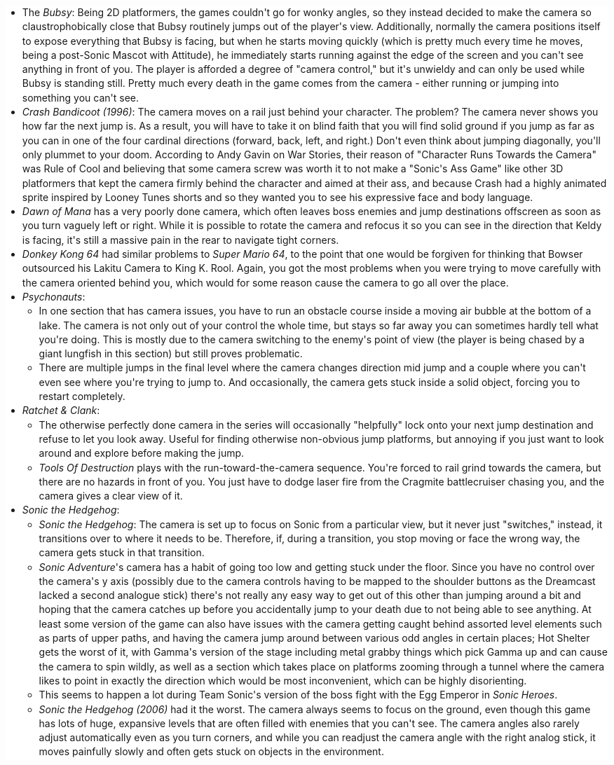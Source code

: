 -   The _Bubsy_: Being 2D platformers, the games couldn't go for wonky angles, so they instead decided to make the camera so claustrophobically close that Bubsy routinely jumps out of the player's view. Additionally, normally the camera positions itself to expose everything that Bubsy is facing, but when he starts moving quickly (which is pretty much every time he moves, being a post-Sonic Mascot with Attitude), he immediately starts running against the edge of the screen and you can't see anything in front of you. The player is afforded a degree of "camera control," but it's unwieldy and can only be used while Bubsy is standing still. Pretty much every death in the game comes from the camera - either running or jumping into something you can't see.
-   _Crash Bandicoot (1996)_: The camera moves on a rail just behind your character. The problem? The camera never shows you how far the next jump is. As a result, you will have to take it on blind faith that you will find solid ground if you jump as far as you can in one of the four cardinal directions (forward, back, left, and right.) Don't even think about jumping diagonally, you'll only plummet to your doom. According to Andy Gavin on War Stories, their reason of "Character Runs Towards the Camera" was Rule of Cool and believing that some camera screw was worth it to not make a "Sonic's Ass Game" like other 3D platformers that kept the camera firmly behind the character and aimed at their ass, and because Crash had a highly animated sprite inspired by Looney Tunes shorts and so they wanted you to see his expressive face and body language.
-   _Dawn of Mana_ has a very poorly done camera, which often leaves boss enemies and jump destinations offscreen as soon as you turn vaguely left or right. While it is possible to rotate the camera and refocus it so you can see in the direction that Keldy is facing, it's still a massive pain in the rear to navigate tight corners.
-   _Donkey Kong 64_ had similar problems to _Super Mario 64_, to the point that one would be forgiven for thinking that Bowser outsourced his Lakitu Camera to King K. Rool. Again, you got the most problems when you were trying to move carefully with the camera oriented behind you, which would for some reason cause the camera to go all over the place.
-   _Psychonauts_:
    -   In one section that has camera issues, you have to run an obstacle course inside a moving air bubble at the bottom of a lake. The camera is not only out of your control the whole time, but stays so far away you can sometimes hardly tell what you're doing. This is mostly due to the camera switching to the enemy's point of view (the player is being chased by a giant lungfish in this section) but still proves problematic.
    -   There are multiple jumps in the final level where the camera changes direction mid jump and a couple where you can't even see where you're trying to jump to. And occasionally, the camera gets stuck inside a solid object, forcing you to restart completely.
-   _Ratchet & Clank_:
    -   The otherwise perfectly done camera in the series will occasionally "helpfully" lock onto your next jump destination and refuse to let you look away. Useful for finding otherwise non-obvious jump platforms, but annoying if you just want to look around and explore before making the jump.
    -   _Tools Of Destruction_ plays with the run-toward-the-camera sequence. You're forced to rail grind towards the camera, but there are no hazards in front of you. You just have to dodge laser fire from the Cragmite battlecruiser chasing you, and the camera gives a clear view of it.
-   _Sonic the Hedgehog_:
    -   _Sonic the Hedgehog_: The camera is set up to focus on Sonic from a particular view, but it never just "switches," instead, it transitions over to where it needs to be. Therefore, if, during a transition, you stop moving or face the wrong way, the camera gets stuck in that transition.
    -   _Sonic Adventure_'s camera has a habit of going too low and getting stuck under the floor. Since you have no control over the camera's y axis (possibly due to the camera controls having to be mapped to the shoulder buttons as the Dreamcast lacked a second analogue stick) there's not really any easy way to get out of this other than jumping around a bit and hoping that the camera catches up before you accidentally jump to your death due to not being able to see anything. At least some version of the game can also have issues with the camera getting caught behind assorted level elements such as parts of upper paths, and having the camera jump around between various odd angles in certain places; Hot Shelter gets the worst of it, with Gamma's version of the stage including metal grabby things which pick Gamma up and can cause the camera to spin wildly, as well as a section which takes place on platforms zooming through a tunnel where the camera likes to point in exactly the direction which would be most inconvenient, which can be highly disorienting.
    -   This seems to happen a lot during Team Sonic's version of the boss fight with the Egg Emperor in _Sonic Heroes_.
    -   _Sonic the Hedgehog (2006)_ had it the worst. The camera always seems to focus on the ground, even though this game has lots of huge, expansive levels that are often filled with enemies that you can't see. The camera angles also rarely adjust automatically even as you turn corners, and while you can readjust the camera angle with the right analog stick, it moves painfully slowly and often gets stuck on objects in the environment.